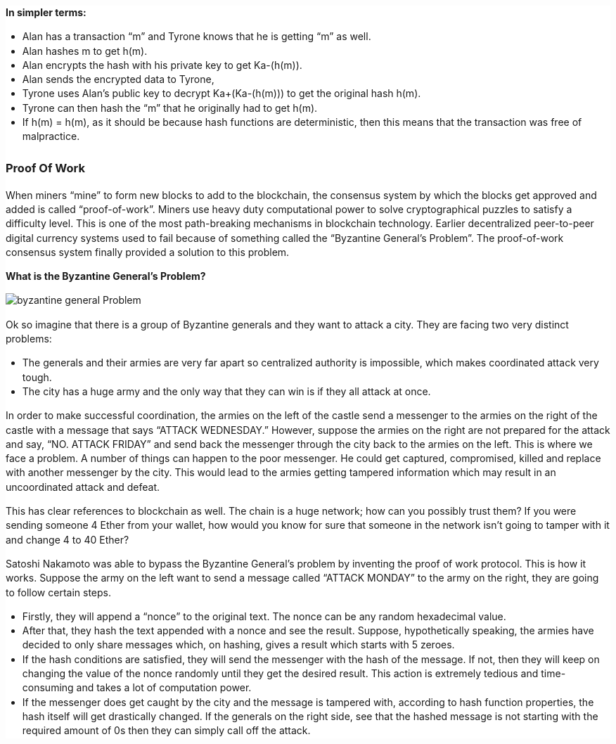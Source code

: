 **In simpler terms:**

* Alan has a transaction “m” and Tyrone knows that he is getting “m” as well.
* Alan hashes m to get h\(m\).
* Alan encrypts the hash with his private key to get Ka-\(h\(m\)\).
* Alan sends the encrypted data to Tyrone,
* Tyrone uses Alan’s public key to decrypt Ka+\(Ka-\(h\(m\)\)\) to get the original hash h\(m\).
* Tyrone can then hash the “m” that he originally had to get h\(m\).
* If h\(m\) = h\(m\), as it should be because hash functions are deterministic, then this means that the transaction was free of malpractice.

### Proof Of Work

When miners “mine” to form new blocks to add to the blockchain, the consensus system by which the blocks get approved and added is called “proof-of-work”. Miners use heavy duty computational power to solve cryptographical puzzles to satisfy a difficulty level. This is one of the most path-breaking mechanisms in blockchain technology. Earlier decentralized peer-to-peer digital currency systems used to fail because of something called the “Byzantine General’s Problem”. The proof-of-work consensus system finally provided a solution to this problem.

**What is the Byzantine General’s Problem?**

![byzantine general Problem](https://blockgeeks.com/wp-content/uploads/2019/05/byzantinegenerals-1.jpg)

Ok so imagine that there is a group of Byzantine generals and they want to attack a city. They are facing two very distinct problems:

* The generals and their armies are very far apart so centralized authority is impossible, which makes coordinated attack very tough.
* The city has a huge army and the only way that they can win is if they all attack at once.

In order to make successful coordination, the armies on the left of the castle send a messenger to the armies on the right of the castle with a message that says “ATTACK WEDNESDAY.” However, suppose the armies on the right are not prepared for the attack and say, “NO. ATTACK FRIDAY” and send back the messenger through the city back to the armies on the left. This is where we face a problem. A number of things can happen to the poor messenger. He could get captured, compromised, killed and replace with another messenger by the city. This would lead to the armies getting tampered information which may result in an uncoordinated attack and defeat.

This has clear references to blockchain as well. The chain is a huge network; how can you possibly trust them? If you were sending someone 4 Ether from your wallet, how would you know for sure that someone in the network isn’t going to tamper with it and change 4 to 40 Ether?

Satoshi Nakamoto was able to bypass the Byzantine General’s problem by inventing the proof of work protocol. This is how it works. Suppose the army on the left want to send a message called “ATTACK MONDAY” to the army on the right, they are going to follow certain steps.

* Firstly, they will append a “nonce” to the original text. The nonce can be any random hexadecimal value.
* After that, they hash the text appended with a nonce and see the result. Suppose, hypothetically speaking, the armies have decided to only share messages which, on hashing, gives a result which starts with 5 zeroes.
* If the hash conditions are satisfied, they will send the messenger with the hash of the message. If not, then they will keep on changing the value of the nonce randomly until they get the desired result. This action is extremely tedious and time-consuming and takes a lot of computation power.
* If the messenger does get caught by the city and the message is tampered with, according to hash function properties, the hash itself will get drastically changed. If the generals on the right side, see that the hashed message is not starting with the required amount of 0s then they can simply call off the attack.
